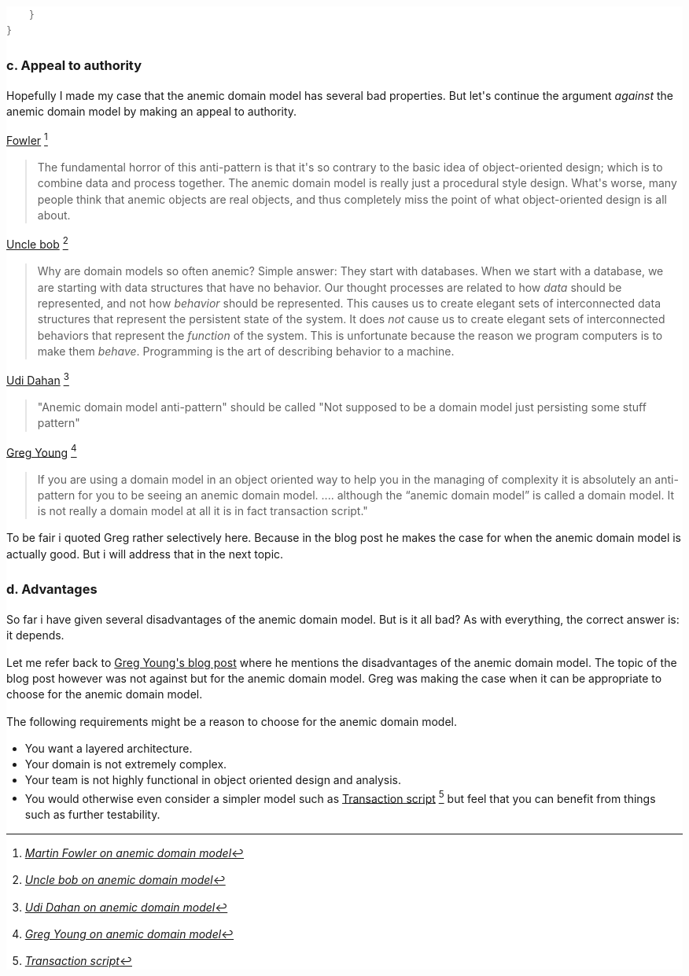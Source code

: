 ```java
    }
}
```
### c. Appeal to authority <a name="4.c"/>
Hopefully I made my case that the anemic domain model has several bad properties. But let's continue the argument *against* the anemic domain model by making an appeal to authority.

[Fowler](http://www.martinfowler.com/bliki/AnemicDomainModel.html)  [^4]
>The fundamental horror of this anti-pattern is that it's so contrary to the basic idea of object-oriented design; which is to combine data and process together. The anemic domain model is really just a procedural style design. What's worse, many people think that anemic objects are real objects, and thus completely miss the point of what object-oriented design is all about.

[Uncle bob](https://groups.google.com/forum/#!searchin/clean-code-discussion/anemic$20domain/clean-code-discussion/FlZq3EWiFNU/cRwTytc3qlcJ)  [^5]
>Why are domain models so often anemic? Simple answer:  They start with databases. When we start with a database, we are starting with data structures that have no behavior.  Our thought processes are related to how _data_ should be represented, and not how _behavior_ should be represented. This causes us to create elegant sets of interconnected data structures that represent the persistent state of the system.  It does _not_ cause us to create elegant sets of interconnected behaviors that represent the _function_ of the system. This is unfortunate because the reason  we program computers is to make them _behave_.  Programming is the art of describing behavior to a machine.

[Udi Dahan](https://twitter.com/udidahan/status/724869999270223873)  [^6]
>"Anemic domain model anti-pattern" should be called "Not supposed to be a domain model just persisting some stuff pattern"

[Greg Young](http://codebetter.com/gregyoung/2009/07/15/the-anemic-domain-model-pattern/)  [^7]
>If you are using a domain model in an object oriented way to help you in the managing of complexity it is absolutely an anti-pattern for you to be seeing an anemic domain model. .... although the “anemic domain model” is called a domain model. It is not really a domain model at all it is in fact transaction script."

To be fair i quoted Greg rather selectively here. Because in the blog post he makes the case for when the anemic domain model is actually good. But i will address that in the next topic.


### d. Advantages <a name="4.d"/>
So far i have given several disadvantages of the anemic domain model. But is it all bad? As with everything, the correct answer is: it depends.

Let me refer back to [Greg Young's blog post](http://codebetter.com/gregyoung/2009/07/15/the-anemic-domain-model-pattern/) where he mentions the disadvantages of the anemic domain model. The topic of the blog post however was not against but for the anemic domain model. Greg was making the case when it can be appropriate to choose for the anemic domain model.

The following requirements might be a reason to choose for the anemic domain model.

* You want a layered architecture.
* Your domain is not extremely complex.
* Your team is not highly functional in object oriented design and analysis.
* You would otherwise even consider a simpler model such as [Transaction script](http://martinfowler.com/eaaCatalog/transactionScript.html)  [^8] but feel that you can benefit from things such as further testability.


[^1]: _[The law of demeter](http://www.ccs.neu.edu/research/demeter/demeter-method/LawOfDemeter/paper-boy/demeter.pdf)_
[^2]: _[Paperboy example code base](https://github.com/GuidoDechamps/Paperboy)_
[^3]: _[Gherkin](https://cucumber.io/docs/reference)_
[^4]: _[Martin Fowler on anemic domain model](http://www.martinfowler.com/bliki/AnemicDomainModel.html)_
[^5]: _[Uncle bob on anemic domain model](https://groups.google.com/forum/#!searchin/clean-code-discussion/anemic$20domain/clean-code-discussion/FlZq3EWiFNU/cRwTytc3qlcJ)_
[^6]: _[Udi Dahan on anemic domain model](https://twitter.com/udidahan/status/724869999270223873)_
[^7]: _[Greg Young on anemic domain model](http://codebetter.com/gregyoung/2009/07/15/the-anemic-domain-model-pattern/)_
[^8]: _[Transaction script](http://martinfowler.com/eaaCatalog/transactionScript.html)_
[^9]: _[fragile code](https://zeroturnaround.com/rebellabs/object-oriented-design-principles-and-the-5-ways-of-creating-solid-applications/)_ 
[^10]: _[P.O.O.P.](https://www.allacronyms.com/POOP/Procedural_Object_Oriented_Programming)_